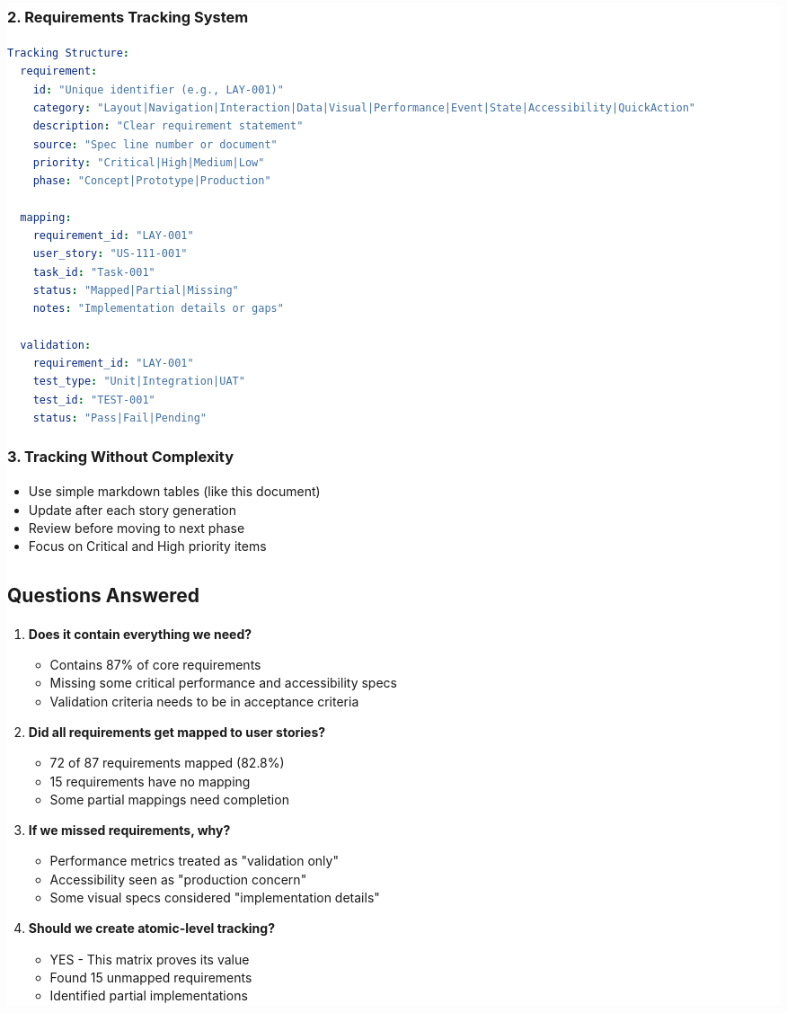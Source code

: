 ### 2. Requirements Tracking System
```yaml
Tracking Structure:
  requirement:
    id: "Unique identifier (e.g., LAY-001)"
    category: "Layout|Navigation|Interaction|Data|Visual|Performance|Event|State|Accessibility|QuickAction"
    description: "Clear requirement statement"
    source: "Spec line number or document"
    priority: "Critical|High|Medium|Low"
    phase: "Concept|Prototype|Production"
    
  mapping:
    requirement_id: "LAY-001"
    user_story: "US-111-001"
    task_id: "Task-001"
    status: "Mapped|Partial|Missing"
    notes: "Implementation details or gaps"
    
  validation:
    requirement_id: "LAY-001"
    test_type: "Unit|Integration|UAT"
    test_id: "TEST-001"
    status: "Pass|Fail|Pending"
```

### 3. Tracking Without Complexity
- Use simple markdown tables (like this document)
- Update after each story generation
- Review before moving to next phase
- Focus on Critical and High priority items

## Questions Answered

1. **Does it contain everything we need?**
   - Contains 87% of core requirements
   - Missing some critical performance and accessibility specs
   - Validation criteria needs to be in acceptance criteria

2. **Did all requirements get mapped to user stories?**
   - 72 of 87 requirements mapped (82.8%)
   - 15 requirements have no mapping
   - Some partial mappings need completion

3. **If we missed requirements, why?**
   - Performance metrics treated as "validation only"
   - Accessibility seen as "production concern"
   - Some visual specs considered "implementation details"

4. **Should we create atomic-level tracking?**
   - YES - This matrix proves its value
   - Found 15 unmapped requirements
   - Identified partial implementations
